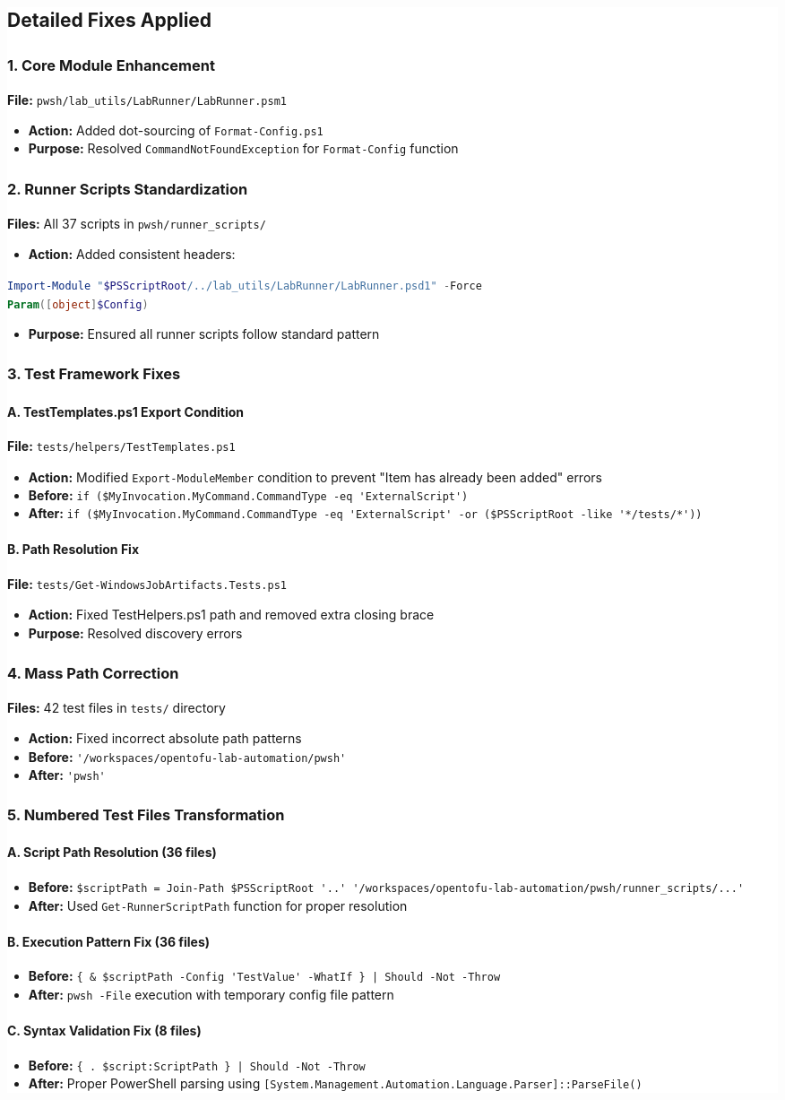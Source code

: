 ## Detailed Fixes Applied

### 1. Core Module Enhancement
**File:** `pwsh/lab_utils/LabRunner/LabRunner.psm1`
- **Action:** Added dot-sourcing of `Format-Config.ps1`
- **Purpose:** Resolved `CommandNotFoundException` for `Format-Config` function

### 2. Runner Scripts Standardization 
**Files:** All 37 scripts in `pwsh/runner_scripts/`
- **Action:** Added consistent headers:
 ```powershell
 Import-Module "$PSScriptRoot/../lab_utils/LabRunner/LabRunner.psd1" -Force
 Param([object]$Config)
 ```
- **Purpose:** Ensured all runner scripts follow standard pattern

### 3. Test Framework Fixes

#### A. TestTemplates.ps1 Export Condition
**File:** `tests/helpers/TestTemplates.ps1`
- **Action:** Modified `Export-ModuleMember` condition to prevent "Item has already been added" errors
- **Before:** `if ($MyInvocation.MyCommand.CommandType -eq 'ExternalScript')`
- **After:** `if ($MyInvocation.MyCommand.CommandType -eq 'ExternalScript' -or ($PSScriptRoot -like '*/tests/*'))`

#### B. Path Resolution Fix
**File:** `tests/Get-WindowsJobArtifacts.Tests.ps1`
- **Action:** Fixed TestHelpers.ps1 path and removed extra closing brace
- **Purpose:** Resolved discovery errors

### 4. Mass Path Correction
**Files:** 42 test files in `tests/` directory
- **Action:** Fixed incorrect absolute path patterns
- **Before:** `'/workspaces/opentofu-lab-automation/pwsh'`
- **After:** `'pwsh'`

### 5. Numbered Test Files Transformation

#### A. Script Path Resolution (36 files)
- **Before:** `$scriptPath = Join-Path $PSScriptRoot '..' '/workspaces/opentofu-lab-automation/pwsh/runner_scripts/...'`
- **After:** Used `Get-RunnerScriptPath` function for proper resolution

#### B. Execution Pattern Fix (36 files)
- **Before:** `{ & $scriptPath -Config 'TestValue' -WhatIf } | Should -Not -Throw`
- **After:** `pwsh -File` execution with temporary config file pattern

#### C. Syntax Validation Fix (8 files)
- **Before:** `{ . $script:ScriptPath } | Should -Not -Throw`
- **After:** Proper PowerShell parsing using `[System.Management.Automation.Language.Parser]::ParseFile()`
